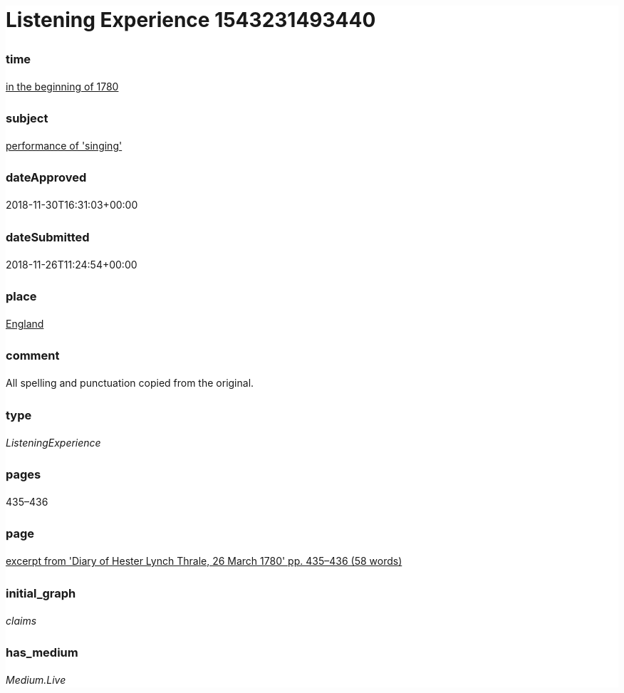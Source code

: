 # Listening Experience 1543231493440

### time


[in the beginning of 1780](#in-the-beginning-of-1780)

### subject


[performance of 'singing'](#performance-of-'singing')

### dateApproved


2018-11-30T16:31:03+00:00

### dateSubmitted


2018-11-26T11:24:54+00:00

### place


[England](#England)

### comment


All spelling and punctuation copied from the original.

### type


*ListeningExperience*

### pages


435–436

### page


[excerpt from 'Diary of Hester Lynch Thrale, 26 March 1780' pp. 435–436 (58 words)](#excerpt-from-'Diary-of-Hester-Lynch-Thrale-26-March-1780'-pp.-435–436-(58-words))

### initial_graph


*claims*

### has_medium


*Medium.Live*
